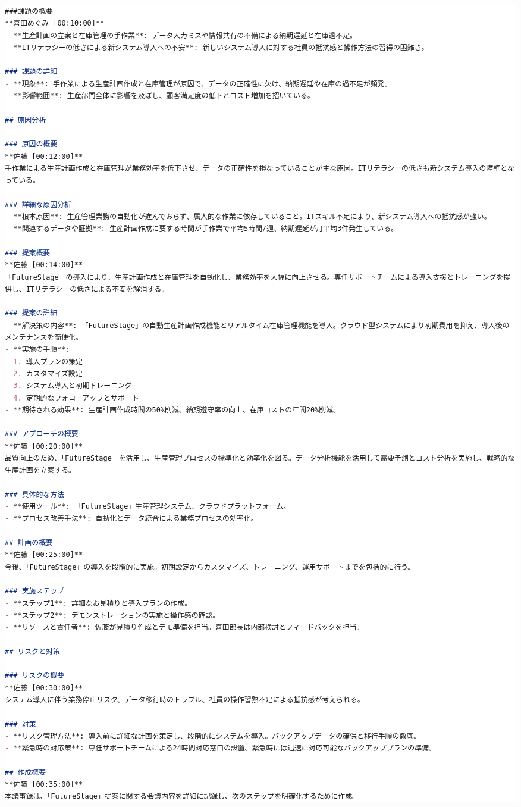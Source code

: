 ```markdown
###課題の概要
**喜田めぐみ [00:10:00]**  
- **生産計画の立案と在庫管理の手作業**: データ入力ミスや情報共有の不備による納期遅延と在庫過不足。
- **ITリテラシーの低さによる新システム導入への不安**: 新しいシステム導入に対する社員の抵抗感と操作方法の習得の困難さ。

### 課題の詳細
- **現象**: 手作業による生産計画作成と在庫管理が原因で、データの正確性に欠け、納期遅延や在庫の過不足が頻発。
- **影響範囲**: 生産部門全体に影響を及ぼし、顧客満足度の低下とコスト増加を招いている。

## 原因分析

### 原因の概要
**佐藤 [00:12:00]**  
手作業による生産計画作成と在庫管理が業務効率を低下させ、データの正確性を損なっていることが主な原因。ITリテラシーの低さも新システム導入の障壁となっている。

### 詳細な原因分析
- **根本原因**: 生産管理業務の自動化が進んでおらず、属人的な作業に依存していること。ITスキル不足により、新システム導入への抵抗感が強い。
- **関連するデータや証拠**: 生産計画作成に要する時間が手作業で平均5時間/週、納期遅延が月平均3件発生している。

### 提案概要
**佐藤 [00:14:00]**  
「FutureStage」の導入により、生産計画作成と在庫管理を自動化し、業務効率を大幅に向上させる。専任サポートチームによる導入支援とトレーニングを提供し、ITリテラシーの低さによる不安を解消する。

### 提案の詳細
- **解決策の内容**: 「FutureStage」の自動生産計画作成機能とリアルタイム在庫管理機能を導入。クラウド型システムにより初期費用を抑え、導入後のメンテナンスを簡便化。
- **実施の手順**: 
  1. 導入プランの策定
  2. カスタマイズ設定
  3. システム導入と初期トレーニング
  4. 定期的なフォローアップとサポート
- **期待される効果**: 生産計画作成時間の50%削減、納期遵守率の向上、在庫コストの年間20%削減。

### アプローチの概要
**佐藤 [00:20:00]**  
品質向上のため、「FutureStage」を活用し、生産管理プロセスの標準化と効率化を図る。データ分析機能を活用して需要予測とコスト分析を実施し、戦略的な生産計画を立案する。

### 具体的な方法
- **使用ツール**: 「FutureStage」生産管理システム、クラウドプラットフォーム。
- **プロセス改善手法**: 自動化とデータ統合による業務プロセスの効率化。

## 計画の概要
**佐藤 [00:25:00]**  
今後、「FutureStage」の導入を段階的に実施。初期設定からカスタマイズ、トレーニング、運用サポートまでを包括的に行う。

### 実施ステップ
- **ステップ1**: 詳細なお見積りと導入プランの作成。
- **ステップ2**: デモンストレーションの実施と操作感の確認。
- **リソースと責任者**: 佐藤が見積り作成とデモ準備を担当。喜田部長は内部検討とフィードバックを担当。

## リスクと対策

### リスクの概要
**佐藤 [00:30:00]**  
システム導入に伴う業務停止リスク、データ移行時のトラブル、社員の操作習熟不足による抵抗感が考えられる。

### 対策
- **リスク管理方法**: 導入前に詳細な計画を策定し、段階的にシステムを導入。バックアップデータの確保と移行手順の徹底。
- **緊急時の対応策**: 専任サポートチームによる24時間対応窓口の設置。緊急時には迅速に対応可能なバックアッププランの準備。

## 作成概要
**佐藤 [00:35:00]**  
本議事録は、「FutureStage」提案に関する会議内容を詳細に記録し、次のステップを明確化するために作成。
```